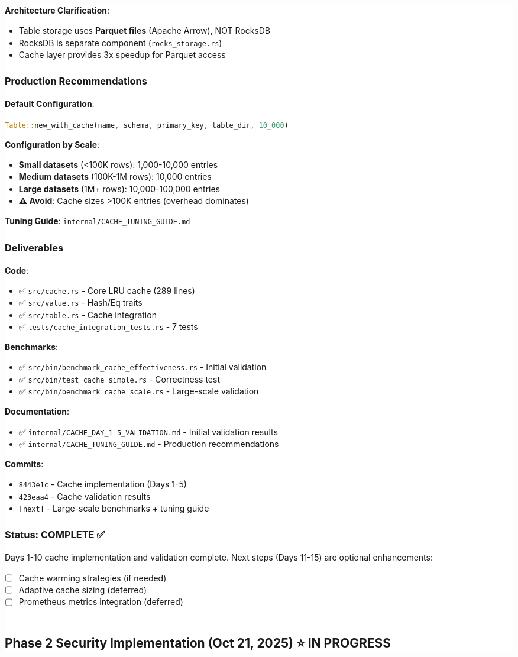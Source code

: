 **Architecture Clarification**:
- Table storage uses **Parquet files** (Apache Arrow), NOT RocksDB
- RocksDB is separate component (`rocks_storage.rs`)
- Cache layer provides 3x speedup for Parquet access

### Production Recommendations

**Default Configuration**:
```rust
Table::new_with_cache(name, schema, primary_key, table_dir, 10_000)
```

**Configuration by Scale**:
- **Small datasets** (<100K rows): 1,000-10,000 entries
- **Medium datasets** (100K-1M rows): 10,000 entries
- **Large datasets** (1M+ rows): 10,000-100,000 entries
- **⚠️ Avoid**: Cache sizes >100K entries (overhead dominates)

**Tuning Guide**: `internal/CACHE_TUNING_GUIDE.md`

### Deliverables

**Code**:
- ✅ `src/cache.rs` - Core LRU cache (289 lines)
- ✅ `src/value.rs` - Hash/Eq traits
- ✅ `src/table.rs` - Cache integration
- ✅ `tests/cache_integration_tests.rs` - 7 tests

**Benchmarks**:
- ✅ `src/bin/benchmark_cache_effectiveness.rs` - Initial validation
- ✅ `src/bin/test_cache_simple.rs` - Correctness test
- ✅ `src/bin/benchmark_cache_scale.rs` - Large-scale validation

**Documentation**:
- ✅ `internal/CACHE_DAY_1-5_VALIDATION.md` - Initial validation results
- ✅ `internal/CACHE_TUNING_GUIDE.md` - Production recommendations

**Commits**:
- `8443e1c` - Cache implementation (Days 1-5)
- `423eaa4` - Cache validation results
- `[next]` - Large-scale benchmarks + tuning guide

### Status: COMPLETE ✅

Days 1-10 cache implementation and validation complete. Next steps (Days 11-15) are optional enhancements:
- [ ] Cache warming strategies (if needed)
- [ ] Adaptive cache sizing (deferred)
- [ ] Prometheus metrics integration (deferred)

---

## Phase 2 Security Implementation (Oct 21, 2025) ⭐ IN PROGRESS
